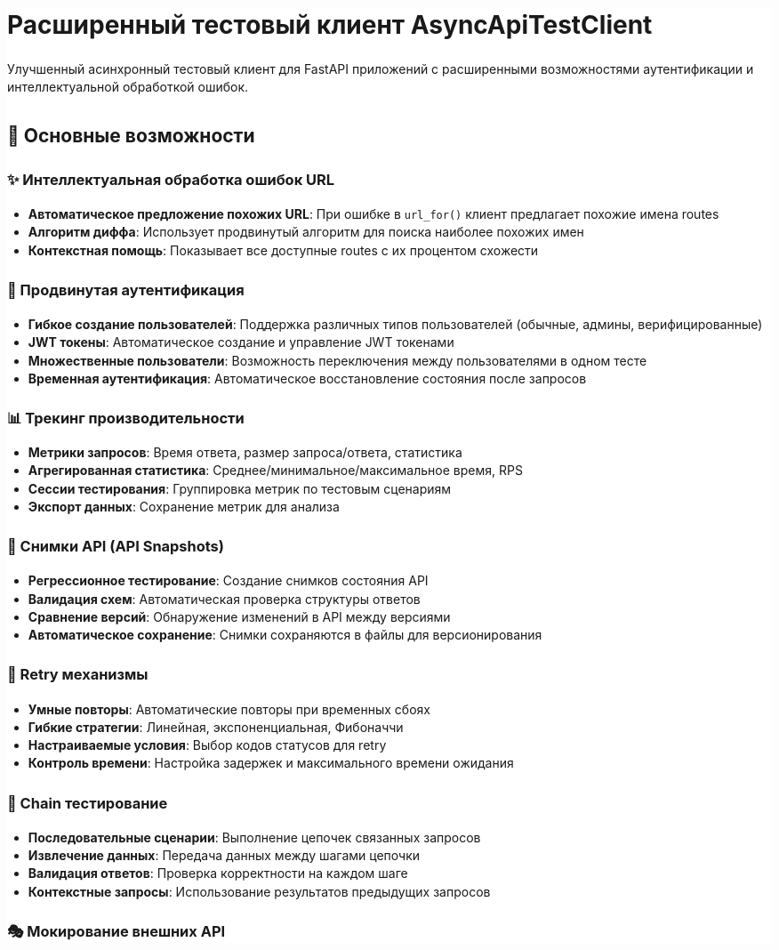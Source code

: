 # Расширенный тестовый клиент AsyncApiTestClient

Улучшенный асинхронный тестовый клиент для FastAPI приложений с расширенными возможностями аутентификации и интеллектуальной обработкой ошибок.

## 🚀 Основные возможности

### ✨ Интеллектуальная обработка ошибок URL

- **Автоматическое предложение похожих URL**: При ошибке в `url_for()` клиент предлагает похожие имена routes
- **Алгоритм диффа**: Использует продвинутый алгоритм для поиска наиболее похожих имен
- **Контекстная помощь**: Показывает все доступные routes с их процентом схожести

### 🔐 Продвинутая аутентификация

- **Гибкое создание пользователей**: Поддержка различных типов пользователей (обычные, админы, верифицированные)
- **JWT токены**: Автоматическое создание и управление JWT токенами
- **Множественные пользователи**: Возможность переключения между пользователями в одном тесте
- **Временная аутентификация**: Автоматическое восстановление состояния после запросов

### 📊 Трекинг производительности

- **Метрики запросов**: Время ответа, размер запроса/ответа, статистика
- **Агрегированная статистика**: Среднее/минимальное/максимальное время, RPS
- **Сессии тестирования**: Группировка метрик по тестовым сценариям
- **Экспорт данных**: Сохранение метрик для анализа

### 📸 Снимки API (API Snapshots)

- **Регрессионное тестирование**: Создание снимков состояния API
- **Валидация схем**: Автоматическая проверка структуры ответов
- **Сравнение версий**: Обнаружение изменений в API между версиями
- **Автоматическое сохранение**: Снимки сохраняются в файлы для версионирования

### 🔄 Retry механизмы

- **Умные повторы**: Автоматические повторы при временных сбоях
- **Гибкие стратегии**: Линейная, экспоненциальная, Фибоначчи
- **Настраиваемые условия**: Выбор кодов статусов для retry
- **Контроль времени**: Настройка задержек и максимального времени ожидания

### 🔗 Chain тестирование

- **Последовательные сценарии**: Выполнение цепочек связанных запросов
- **Извлечение данных**: Передача данных между шагами цепочки
- **Валидация ответов**: Проверка корректности на каждом шаге
- **Контекстные запросы**: Использование результатов предыдущих запросов

### 🎭 Мокирование внешних API
